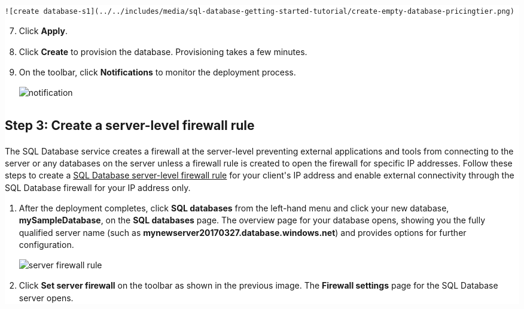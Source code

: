     ![create database-s1](../../includes/media/sql-database-getting-started-tutorial/create-empty-database-pricingtier.png)

7. Click **Apply**.  

8. Click **Create** to provision the database. Provisioning takes a few minutes. 

9. On the toolbar, click **Notifications** to monitor the deployment process.

    ![notification](./media/sql-database-get-started/notification.png)


## Step 3: Create a server-level firewall rule

The SQL Database service creates a firewall at the server-level preventing external applications and tools from connecting to the server or any databases on the server unless a firewall rule is created to open the firewall for specific IP addresses. Follow these steps to create a [SQL Database server-level firewall rule](sql-database-firewall-configure.md) for your client's IP address and enable external connectivity through the SQL Database firewall for your IP address only. 

1. After the deployment completes, click **SQL databases** from the left-hand menu and click your new database, **mySampleDatabase**, on the **SQL databases** page. The overview page for your database opens, showing you the fully qualified server name (such as **mynewserver20170327.database.windows.net**) and provides options for further configuration.

      ![server firewall rule](./media/sql-database-get-started/server-firewall-rule.png) 

2. Click **Set server firewall** on the toolbar as shown in the previous image. The **Firewall settings** page for the SQL Database server opens. 
